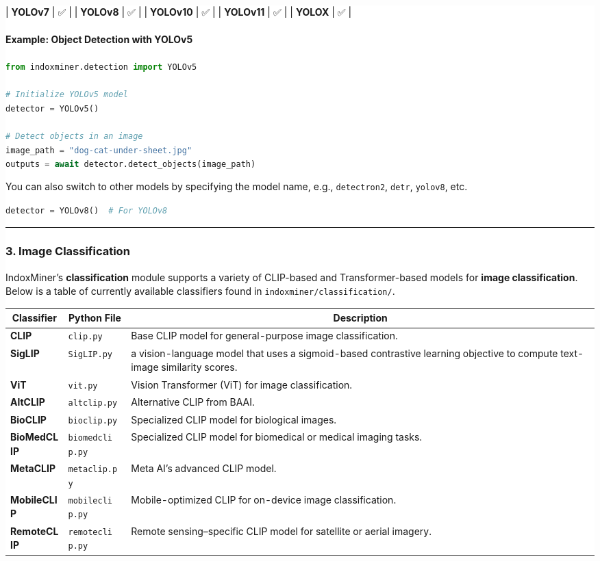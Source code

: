 | **YOLOv7**                        | ✅        |
| **YOLOv8**                        | ✅        |
| **YOLOv10**                       | ✅        |
| **YOLOv11**                       | ✅        |
| **YOLOX**                         | ✅        |

#### Example: Object Detection with YOLOv5

```python
from indoxminer.detection import YOLOv5

# Initialize YOLOv5 model
detector = YOLOv5()

# Detect objects in an image
image_path = "dog-cat-under-sheet.jpg"
outputs = await detector.detect_objects(image_path)
```

You can also switch to other models by specifying the model name, e.g., `detectron2`, `detr`, `yolov8`, etc.

```python
detector = YOLOv8()  # For YOLOv8
```

---

### 3. Image Classification

IndoxMiner’s **classification** module supports a variety of CLIP-based and Transformer-based models for **image classification**. Below is a table of currently available classifiers found in `indoxminer/classification/`.

| Classifier             | Python File                      | Description                                                                                |
|------------------------|----------------------------------|--------------------------------------------------------------------------------------------|
| **CLIP**     | `clip.py`             | Base CLIP model for general-purpose image classification.                                  |
| **SigLIP**  | `SigLIP.py`          | a vision-language model that uses a sigmoid-based contrastive learning objective to compute text-image similarity scores.               |
| **ViT**      | `vit.py`              | Vision Transformer (ViT) for image classification.                                         |
| **AltCLIP**  | `altclip.py`          | Alternative CLIP from BAAI.                                                                |
| **BioCLIP**  | `bioclip.py`          | Specialized CLIP model for biological images.                                              |
| **BioMedCLIP** | `biomedclip.py`     | Specialized CLIP model for biomedical or medical imaging tasks.                            |
| **MetaCLIP** | `metaclip.py`         | Meta AI’s advanced CLIP model.                                                             |
| **MobileCLIP** | `mobileclip.py`     | Mobile-optimized CLIP for on-device image classification.                                  |
| **RemoteCLIP** | `remoteclip.py`     | Remote sensing–specific CLIP model for satellite or aerial imagery.                        |
